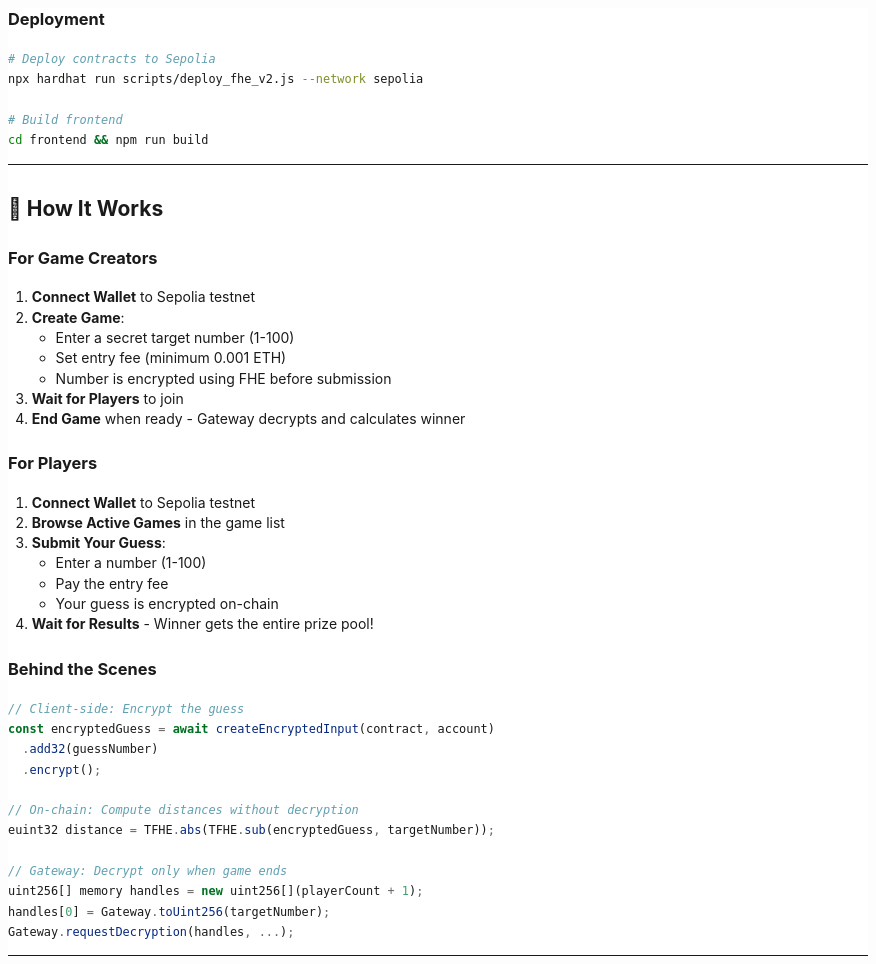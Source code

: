 ### Deployment

```bash
# Deploy contracts to Sepolia
npx hardhat run scripts/deploy_fhe_v2.js --network sepolia

# Build frontend
cd frontend && npm run build
```

---

## 📖 How It Works

### For Game Creators

1. **Connect Wallet** to Sepolia testnet
2. **Create Game**:
   - Enter a secret target number (1-100)
   - Set entry fee (minimum 0.001 ETH)
   - Number is encrypted using FHE before submission
3. **Wait for Players** to join
4. **End Game** when ready - Gateway decrypts and calculates winner

### For Players

1. **Connect Wallet** to Sepolia testnet
2. **Browse Active Games** in the game list
3. **Submit Your Guess**:
   - Enter a number (1-100)
   - Pay the entry fee
   - Your guess is encrypted on-chain
4. **Wait for Results** - Winner gets the entire prize pool!

### Behind the Scenes

```typescript
// Client-side: Encrypt the guess
const encryptedGuess = await createEncryptedInput(contract, account)
  .add32(guessNumber)
  .encrypt();

// On-chain: Compute distances without decryption
euint32 distance = TFHE.abs(TFHE.sub(encryptedGuess, targetNumber));

// Gateway: Decrypt only when game ends
uint256[] memory handles = new uint256[](playerCount + 1);
handles[0] = Gateway.toUint256(targetNumber);
Gateway.requestDecryption(handles, ...);
```

---
